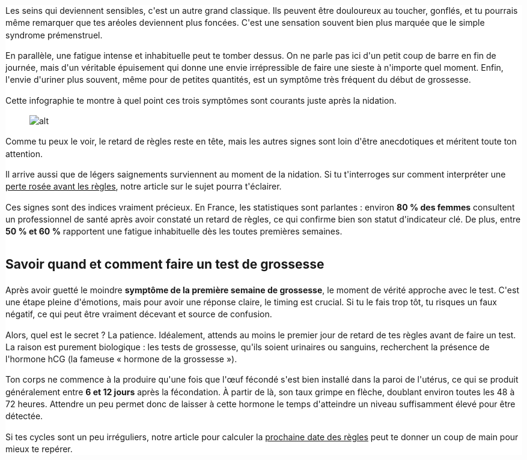 Les seins qui deviennent sensibles, c&#039;est un autre grand classique. Ils peuvent être douloureux au toucher, gonflés, et tu pourrais même remarquer que tes aréoles deviennent plus foncées. C&#039;est une sensation souvent bien plus marquée que le simple syndrome prémenstruel.

En parallèle, une fatigue intense et inhabituelle peut te tomber dessus. On ne parle pas ici d&#039;un petit coup de barre en fin de journée, mais d&#039;un véritable épuisement qui donne une envie irrépressible de faire une sieste à n&#039;importe quel moment. Enfin, l&#039;envie d&#039;uriner plus souvent, même pour de petites quantités, est un symptôme très fréquent du début de grossesse.

Cette infographie te montre à quel point ces trois symptômes sont courants juste après la nidation.

<figure class="mb-6">
  
![alt](https://cdn.outrank.so/3782dc94-700e-49c9-980c-6cd43908b878/4989fc70-4070-4900-a495-82dfb2e5f47e.jpg)

</figure>

Comme tu peux le voir, le retard de règles reste en tête, mais les autres signes sont loin d&#039;être anecdotiques et méritent toute ton attention.

Il arrive aussi que de légers saignements surviennent au moment de la nidation. Si tu t&#039;interroges sur comment interpréter une [perte rosée avant les règles](https://getmoone.com/blog/posts/perte-rose-avant-regle/), notre article sur le sujet pourra t&#039;éclairer.

Ces signes sont des indices vraiment précieux. En France, les statistiques sont parlantes : environ **80 % des femmes** consultent un professionnel de santé après avoir constaté un retard de règles, ce qui confirme bien son statut d&#039;indicateur clé. De plus, entre **50 % et 60 %** rapportent une fatigue inhabituelle dès les toutes premières semaines.

## Savoir quand et comment faire un test de grossesse

<div class="mb-6">
  <iframe src="https://www.youtube.com/embed/GIypIDXYiF0" class="w-full h-64 rounded-lg" frameborder="0"></iframe>
</div>

Après avoir guetté le moindre **symptôme de la première semaine de grossesse**, le moment de vérité approche avec le test. C&#039;est une étape pleine d&#039;émotions, mais pour avoir une réponse claire, le timing est crucial. Si tu le fais trop tôt, tu risques un faux négatif, ce qui peut être vraiment décevant et source de confusion.

Alors, quel est le secret ? La patience. Idéalement, attends au moins le premier jour de retard de tes règles avant de faire un test. La raison est purement biologique : les tests de grossesse, qu&#039;ils soient urinaires ou sanguins, recherchent la présence de l&#039;hormone hCG (la fameuse « hormone de la grossesse »).

Ton corps ne commence à la produire qu&#039;une fois que l&#039;œuf fécondé s&#039;est bien installé dans la paroi de l&#039;utérus, ce qui se produit généralement entre **6 et 12 jours** après la fécondation. À partir de là, son taux grimpe en flèche, doublant environ toutes les 48 à 72 heures. Attendre un peu permet donc de laisser à cette hormone le temps d&#039;atteindre un niveau suffisamment élevé pour être détectée.

Si tes cycles sont un peu irréguliers, notre article pour calculer la [prochaine date des règles](https://getmoone.com/blog/posts/prochaine-date-des-regles/) peut te donner un coup de main pour mieux te repérer.
